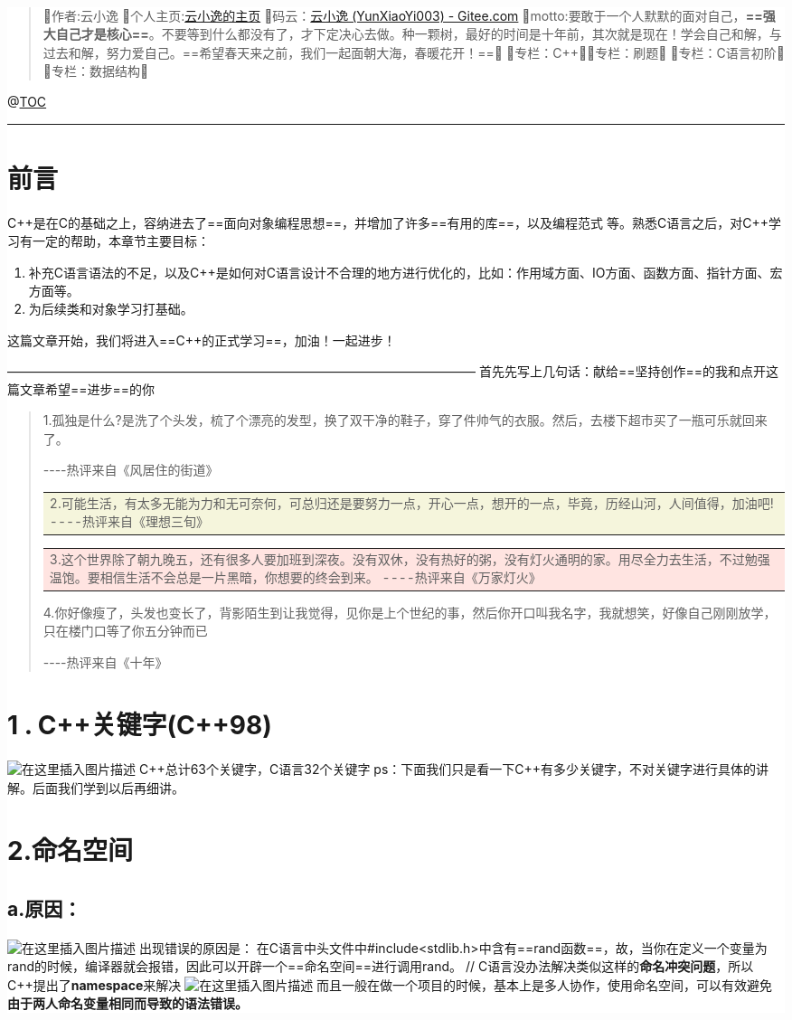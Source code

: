> 🌹作者:云小逸 
> 📝个人主页:[云小逸的主页](https://blog.csdn.net/m0_68865259?spm=1019.2139.3001.5343)
> 📝码云：[云小逸 (YunXiaoYi003) - Gitee.com](https://gitee.com/YunXiaoYi003)
> 🤟motto:要敢于一个人默默的面对自己，**==强大自己才是核心==**。不要等到什么都没有了，才下定决心去做。种一颗树，最好的时间是十年前，其次就是现在！学会自己和解，与过去和解，努力爱自己。==希望春天来之前，我们一起面朝大海，春暖花开！==🤟
> 👏专栏：C++👏👏专栏：刷题👏
> 👏专栏：C语言初阶👏👏专栏：数据结构👏


@[TOC](文章目录)

---
# 前言
C++是在C的基础之上，容纳进去了==面向对象编程思想==，并增加了许多==有用的库==，以及编程范式
等。熟悉C语言之后，对C++学习有一定的帮助，本章节主要目标：
1. 补充C语言语法的不足，以及C++是如何对C语言设计不合理的地方进行优化的，比如：作用域方面、IO方面、函数方面、指针方面、宏方面等。
2. 为后续类和对象学习打基础。


这篇文章开始，我们将进入==C++的正式学习==，加油！一起进步！


—————————————————————————————————————
首先先写上几句话：献给==坚持创作==的我和点开这篇文章希望==进步==的你

> 1.孤独是什么?是洗了个头发，梳了个漂亮的发型，换了双干净的鞋子，穿了件帅气的衣服。然后，去楼下超市买了一瓶可乐就回来了。
>
> ----热评来自《风居住的街道》
>
>
> <table><tr><td
> bgcolor=Beige>2.可能生活，有太多无能为力和无可奈何，可总归还是要努力一点，开心一点，想开的一点，毕竟，历经山河，人间值得，加油吧!
> ----热评来自《理想三旬》</td></tr></table>
>
> <table><tr><td
> bgcolor=MistyRose>3.这个世界除了朝九晚五，还有很多人要加班到深夜。没有双休，没有热好的粥，没有灯火通明的家。用尽全力去生活，不过勉强温饱。要相信生活不会总是一片黑暗，你想要的终会到来。
> ----热评来自《万家灯火》</td></tr></table>
> 
>
> 
>
>
> 4.你好像瘦了，头发也变长了，背影陌生到让我觉得，见你是上个世纪的事，然后你开口叫我名字，我就想笑，好像自己刚刚放学，只在楼门口等了你五分钟而已
>
> ----热评来自《十年》

# 1 . C++关键字(C++98)
![在这里插入图片描述](https://img-blog.csdnimg.cn/050549a6937c4cbe97be7443ed889460.jpeg#pic_center)
C++总计63个关键字，C语言32个关键字
ps：下面我们只是看一下C++有多少关键字，不对关键字进行具体的讲解。后面我们学到以后再细讲。
# 2.命名空间
## a.原因：
![在这里插入图片描述](https://img-blog.csdnimg.cn/2c4b4342c05d4a89bb5d66eefe6bb012.jpeg#pic_center)
出现错误的原因是：
在C语言中头文件中#include<stdlib.h>中含有==rand函数==，故，当你在定义一个变量为rand的时候，编译器就会报错，因此可以开辟一个==命名空间==进行调用rand。
// C语言没办法解决类似这样的**命名冲突问题**，所以C++提出了**namespace**来解决
![在这里插入图片描述](https://img-blog.csdnimg.cn/9a0b0547912a4c3f8f9338521352914e.jpeg#pic_center)
而且一般在做一个项目的时候，基本上是多人协作，使用命名空间，可以有效避免**由于两人命名变量相同而导致的语法错误。**